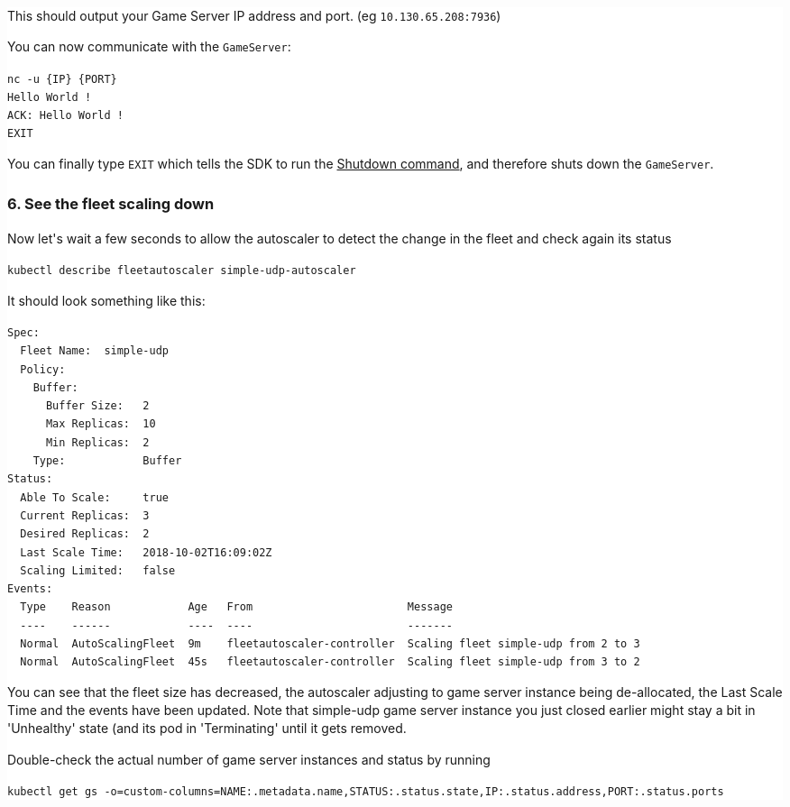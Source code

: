This should output your Game Server IP address and port. (eg `10.130.65.208:7936`)

You can now communicate with the `GameServer`:

```
nc -u {IP} {PORT}
Hello World !
ACK: Hello World !
EXIT
```

You can finally type `EXIT` which tells the SDK to run the [Shutdown command](../sdks/README.md#shutdown), and therefore shuts down the `GameServer`.  
 
### 6. See the fleet scaling down

Now let's wait a few seconds to allow the autoscaler to detect the change in the fleet and check again its status

```
kubectl describe fleetautoscaler simple-udp-autoscaler
``` 

It should look something like this:

```
Spec:
  Fleet Name:  simple-udp
  Policy:
    Buffer:
      Buffer Size:   2
      Max Replicas:  10
      Min Replicas:  2
    Type:            Buffer
Status:
  Able To Scale:     true
  Current Replicas:  3
  Desired Replicas:  2
  Last Scale Time:   2018-10-02T16:09:02Z
  Scaling Limited:   false
Events:
  Type    Reason            Age   From                        Message
  ----    ------            ----  ----                        -------
  Normal  AutoScalingFleet  9m    fleetautoscaler-controller  Scaling fleet simple-udp from 2 to 3
  Normal  AutoScalingFleet  45s   fleetautoscaler-controller  Scaling fleet simple-udp from 3 to 2
```

You can see that the fleet size has decreased, the autoscaler adjusting to game server instance being de-allocated,
the Last Scale Time and the events have been updated. Note that simple-udp game server instance you just closed earlier
might stay a bit in 'Unhealthy' state (and its pod in 'Terminating' until it gets removed.

Double-check the actual number of game server instances and status by running

```
kubectl get gs -o=custom-columns=NAME:.metadata.name,STATUS:.status.state,IP:.status.address,PORT:.status.ports
``` 
